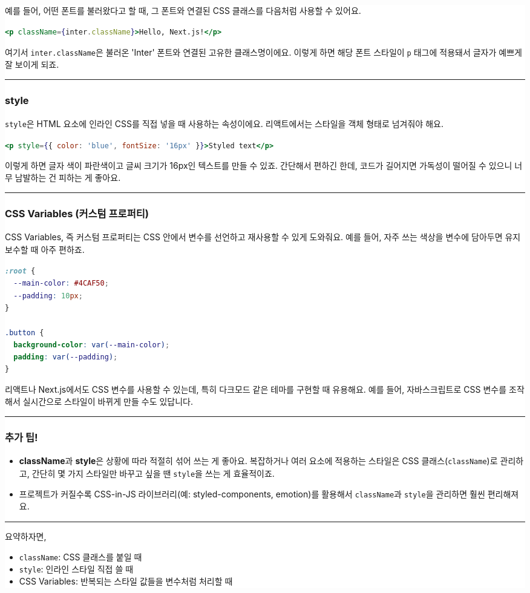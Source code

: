 예를 들어, 어떤 폰트를 불러왔다고 할 때, 그 폰트와 연결된 CSS 클래스를 다음처럼 사용할 수 있어요.

```jsx
<p className={inter.className}>Hello, Next.js!</p>
```

여기서 `inter.className`은 불러온 'Inter' 폰트와 연결된 고유한 클래스명이에요. 이렇게 하면 해당 폰트 스타일이 `p` 태그에 적용돼서 글자가 예쁘게 잘 보이게 되죠.

---

### style

`style`은 HTML 요소에 인라인 CSS를 직접 넣을 때 사용하는 속성이에요. 리액트에서는 스타일을 객체 형태로 넘겨줘야 해요.

```jsx
<p style={{ color: 'blue', fontSize: '16px' }}>Styled text</p>
```

이렇게 하면 글자 색이 파란색이고 글씨 크기가 16px인 텍스트를 만들 수 있죠. 간단해서 편하긴 한데, 코드가 길어지면 가독성이 떨어질 수 있으니 너무 남발하는 건 피하는 게 좋아요.

---

### CSS Variables (커스텀 프로퍼티)

CSS Variables, 즉 커스텀 프로퍼티는 CSS 안에서 변수를 선언하고 재사용할 수 있게 도와줘요. 예를 들어, 자주 쓰는 색상을 변수에 담아두면 유지보수할 때 아주 편하죠.

```css
:root {
  --main-color: #4CAF50;
  --padding: 10px;
}

.button {
  background-color: var(--main-color);
  padding: var(--padding);
}
```

리액트나 Next.js에서도 CSS 변수를 사용할 수 있는데, 특히 다크모드 같은 테마를 구현할 때 유용해요. 예를 들어, 자바스크립트로 CSS 변수를 조작해서 실시간으로 스타일이 바뀌게 만들 수도 있답니다.

---

### 추가 팁!

- **className**과 **style**은 상황에 따라 적절히 섞어 쓰는 게 좋아요. 복잡하거나 여러 요소에 적용하는 스타일은 CSS 클래스(`className`)로 관리하고, 간단히 몇 가지 스타일만 바꾸고 싶을 땐 `style`을 쓰는 게 효율적이죠.

- 프로젝트가 커질수록 CSS-in-JS 라이브러리(예: styled-components, emotion)를 활용해서 `className`과 `style`을 관리하면 훨씬 편리해져요.

---

요약하자면,  
- `className`: CSS 클래스를 붙일 때  
- `style`: 인라인 스타일 직접 쓸 때  
- CSS Variables: 반복되는 스타일 값들을 변수처럼 처리할 때
